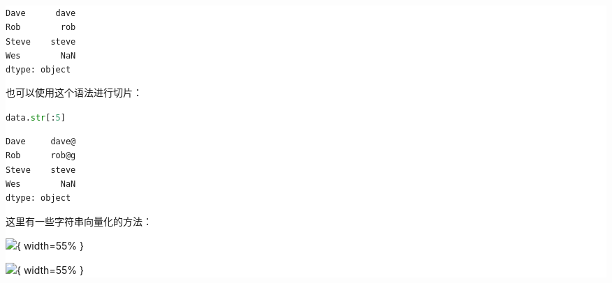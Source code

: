


    Dave      dave
    Rob        rob
    Steve    steve
    Wes        NaN
    dtype: object



也可以使用这个语法进行切片：


```Python
data.str[:5]
```




    Dave     dave@
    Rob      rob@g
    Steve    steve
    Wes        NaN
    dtype: object



这里有一些字符串向量化的方法：

![](http://images.iterate.site/blog/image/180803/JFEbg55fDj.png?imageslim){ width=55% }

![](http://images.iterate.site/blog/image/180803/7K5DK39CC3.png?imageslim){ width=55% }
